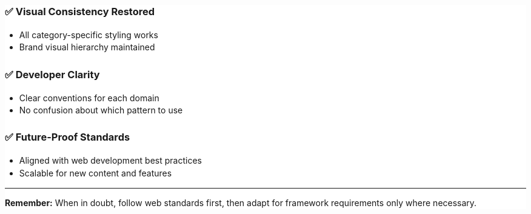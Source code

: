 ### ✅ Visual Consistency Restored
- All category-specific styling works
- Brand visual hierarchy maintained

### ✅ Developer Clarity
- Clear conventions for each domain
- No confusion about which pattern to use

### ✅ Future-Proof Standards
- Aligned with web development best practices
- Scalable for new content and features

---

**Remember:** When in doubt, follow web standards first, then adapt for framework requirements only where necessary.